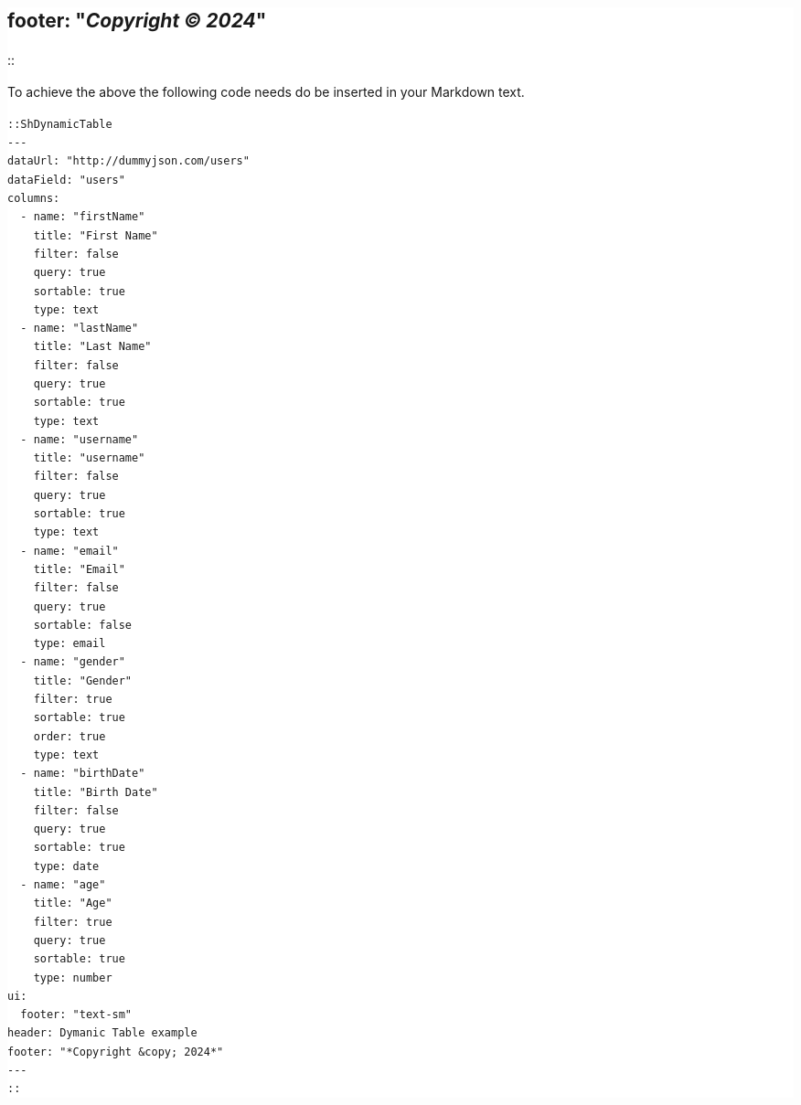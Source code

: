 footer: "*Copyright &copy; 2024*"
---
::

To achieve the above the following code needs do be inserted in your Markdown text.

```mdc
::ShDynamicTable
---
dataUrl: "http://dummyjson.com/users"
dataField: "users"
columns:
  - name: "firstName"
    title: "First Name"
    filter: false
    query: true
    sortable: true
    type: text
  - name: "lastName"
    title: "Last Name"
    filter: false
    query: true
    sortable: true
    type: text
  - name: "username"
    title: "username"
    filter: false
    query: true
    sortable: true
    type: text
  - name: "email"
    title: "Email"
    filter: false
    query: true
    sortable: false
    type: email
  - name: "gender"
    title: "Gender"
    filter: true
    sortable: true
    order: true
    type: text
  - name: "birthDate"
    title: "Birth Date"
    filter: false
    query: true
    sortable: true
    type: date
  - name: "age"
    title: "Age"
    filter: true
    query: true
    sortable: true
    type: number
ui:
  footer: "text-sm"
header: Dymanic Table example
footer: "*Copyright &copy; 2024*"
---
::
```
